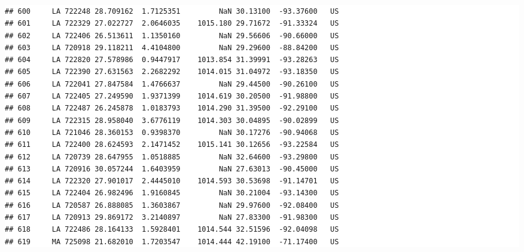     ## 600     LA 722248 28.709162  1.7125351         NaN 30.13100  -93.37600   US
    ## 601     LA 722329 27.022727  2.0646035    1015.180 29.71672  -91.33324   US
    ## 602     LA 722406 26.513611  1.1350160         NaN 29.56606  -90.66000   US
    ## 603     LA 720918 29.118211  4.4104800         NaN 29.29600  -88.84200   US
    ## 604     LA 722820 27.578986  0.9447917    1013.854 31.39991  -93.28263   US
    ## 605     LA 722390 27.631563  2.2682292    1014.015 31.04972  -93.18350   US
    ## 606     LA 722041 27.847584  1.4766637         NaN 29.44500  -90.26100   US
    ## 607     LA 722405 27.249590  1.9371399    1014.619 30.20500  -91.98800   US
    ## 608     LA 722487 26.245878  1.0183793    1014.290 31.39500  -92.29100   US
    ## 609     LA 722315 28.958040  3.6776119    1014.303 30.04895  -90.02899   US
    ## 610     LA 721046 28.360153  0.9398370         NaN 30.17276  -90.94068   US
    ## 611     LA 722400 28.624593  2.1471452    1015.141 30.12656  -93.22584   US
    ## 612     LA 720739 28.647955  1.0518885         NaN 32.64600  -93.29800   US
    ## 613     LA 720916 30.057244  1.6403959         NaN 27.63013  -90.45000   US
    ## 614     LA 722320 27.901017  2.4445010    1014.593 30.53698  -91.14701   US
    ## 615     LA 722404 26.982496  1.9160845         NaN 30.21004  -93.14300   US
    ## 616     LA 720587 26.888085  1.3603867         NaN 29.97600  -92.08400   US
    ## 617     LA 720913 29.869172  3.2140897         NaN 27.83300  -91.98300   US
    ## 618     LA 722486 28.164133  1.5928401    1014.544 32.51596  -92.04098   US
    ## 619     MA 725098 21.682010  1.7203547    1014.444 42.19100  -71.17400   US
